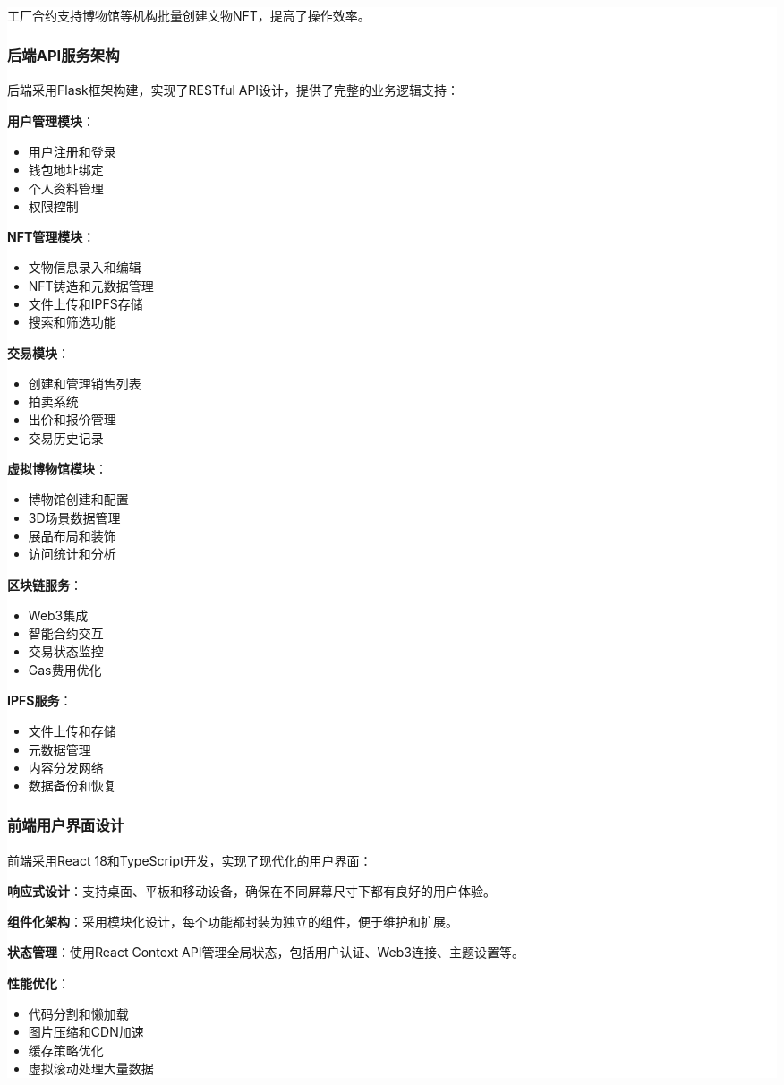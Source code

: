 工厂合约支持博物馆等机构批量创建文物NFT，提高了操作效率。

### 后端API服务架构

后端采用Flask框架构建，实现了RESTful API设计，提供了完整的业务逻辑支持：

**用户管理模块**：
- 用户注册和登录
- 钱包地址绑定
- 个人资料管理
- 权限控制

**NFT管理模块**：
- 文物信息录入和编辑
- NFT铸造和元数据管理
- 文件上传和IPFS存储
- 搜索和筛选功能

**交易模块**：
- 创建和管理销售列表
- 拍卖系统
- 出价和报价管理
- 交易历史记录

**虚拟博物馆模块**：
- 博物馆创建和配置
- 3D场景数据管理
- 展品布局和装饰
- 访问统计和分析

**区块链服务**：
- Web3集成
- 智能合约交互
- 交易状态监控
- Gas费用优化

**IPFS服务**：
- 文件上传和存储
- 元数据管理
- 内容分发网络
- 数据备份和恢复

### 前端用户界面设计

前端采用React 18和TypeScript开发，实现了现代化的用户界面：

**响应式设计**：支持桌面、平板和移动设备，确保在不同屏幕尺寸下都有良好的用户体验。

**组件化架构**：采用模块化设计，每个功能都封装为独立的组件，便于维护和扩展。

**状态管理**：使用React Context API管理全局状态，包括用户认证、Web3连接、主题设置等。

**性能优化**：
- 代码分割和懒加载
- 图片压缩和CDN加速
- 缓存策略优化
- 虚拟滚动处理大量数据
